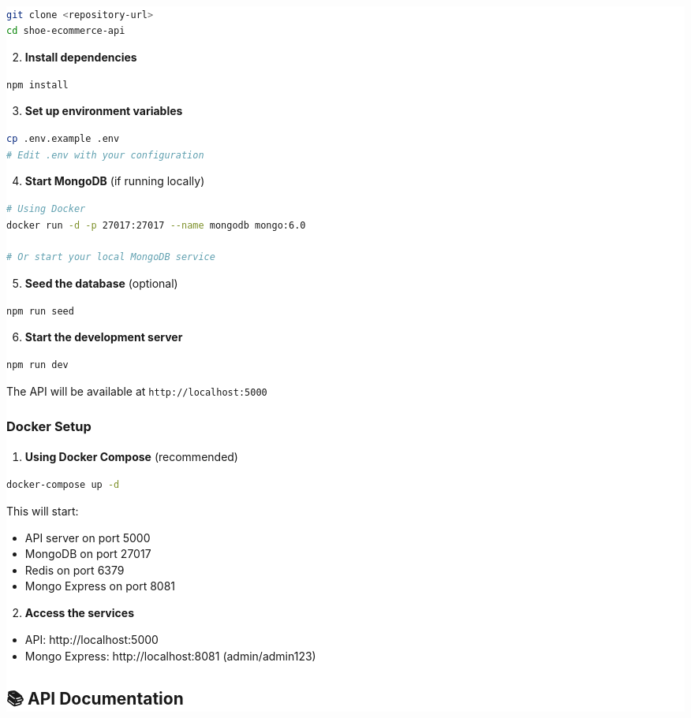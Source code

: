 ```bash
git clone <repository-url>
cd shoe-ecommerce-api
```

2. **Install dependencies**

```bash
npm install
```

3. **Set up environment variables**

```bash
cp .env.example .env
# Edit .env with your configuration
```

4. **Start MongoDB** (if running locally)

```bash
# Using Docker
docker run -d -p 27017:27017 --name mongodb mongo:6.0

# Or start your local MongoDB service
```

5. **Seed the database** (optional)

```bash
npm run seed
```

6. **Start the development server**

```bash
npm run dev
```

The API will be available at `http://localhost:5000`

### Docker Setup

1. **Using Docker Compose** (recommended)

```bash
docker-compose up -d
```

This will start:

- API server on port 5000
- MongoDB on port 27017
- Redis on port 6379
- Mongo Express on port 8081

2. **Access the services**

- API: http://localhost:5000
- Mongo Express: http://localhost:8081 (admin/admin123)

## 📚 API Documentation
